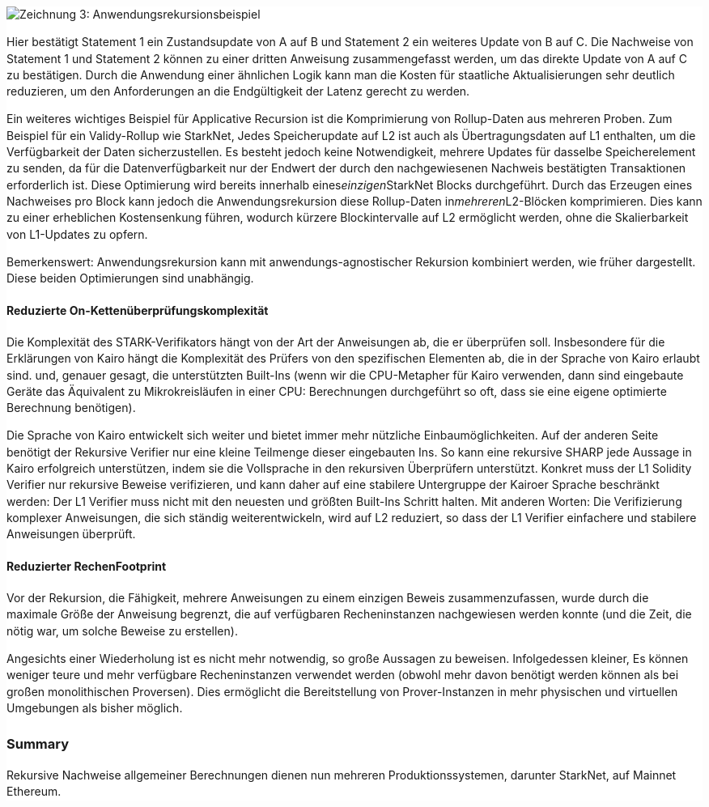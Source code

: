 ![Zeichnung 3: Anwendungsrekursionsbeispiel](/assets/recursive_starks_03.png "Zeichnung 3: Anwendungsrekursionsbeispiel")

Hier bestätigt Statement 1 ein Zustandsupdate von A auf B und Statement 2 ein weiteres Update von B auf C. Die Nachweise von Statement 1 und Statement 2 können zu einer dritten Anweisung zusammengefasst werden, um das direkte Update von A auf C zu bestätigen. Durch die Anwendung einer ähnlichen Logik kann man die Kosten für staatliche Aktualisierungen sehr deutlich reduzieren, um den Anforderungen an die Endgültigkeit der Latenz gerecht zu werden.

Ein weiteres wichtiges Beispiel für Applicative Recursion ist die Komprimierung von Rollup-Daten aus mehreren Proben. Zum Beispiel für ein Validy-Rollup wie StarkNet, Jedes Speicherupdate auf L2 ist auch als Übertragungsdaten auf L1 enthalten, um die Verfügbarkeit der Daten sicherzustellen. Es besteht jedoch keine Notwendigkeit, mehrere Updates für dasselbe Speicherelement zu senden, da für die Datenverfügbarkeit nur der Endwert der durch den nachgewiesenen Nachweis bestätigten Transaktionen erforderlich ist. Diese Optimierung wird bereits innerhalb eines*einzigen*StarkNet Blocks durchgeführt. Durch das Erzeugen eines Nachweises pro Block kann jedoch die Anwendungsrekursion diese Rollup-Daten in*mehreren*L2-Blöcken komprimieren. Dies kann zu einer erheblichen Kostensenkung führen, wodurch kürzere Blockintervalle auf L2 ermöglicht werden, ohne die Skalierbarkeit von L1-Updates zu opfern.

Bemerkenswert: Anwendungsrekursion kann mit anwendungs-agnostischer Rekursion kombiniert werden, wie früher dargestellt. Diese beiden Optimierungen sind unabhängig.

#### Reduzierte On-Kettenüberprüfungskomplexität

Die Komplexität des STARK-Verifikators hängt von der Art der Anweisungen ab, die er überprüfen soll. Insbesondere für die Erklärungen von Kairo hängt die Komplexität des Prüfers von den spezifischen Elementen ab, die in der Sprache von Kairo erlaubt sind. und, genauer gesagt, die unterstützten Built-Ins (wenn wir die CPU-Metapher für Kairo verwenden, dann sind eingebaute Geräte das Äquivalent zu Mikrokreisläufen in einer CPU: Berechnungen durchgeführt so oft, dass sie eine eigene optimierte Berechnung benötigen).

Die Sprache von Kairo entwickelt sich weiter und bietet immer mehr nützliche Einbaumöglichkeiten. Auf der anderen Seite benötigt der Rekursive Verifier nur eine kleine Teilmenge dieser eingebauten Ins. So kann eine rekursive SHARP jede Aussage in Kairo erfolgreich unterstützen, indem sie die Vollsprache in den rekursiven Überprüfern unterstützt. Konkret muss der L1 Solidity Verifier nur rekursive Beweise verifizieren, und kann daher auf eine stabilere Untergruppe der Kairoer Sprache beschränkt werden: Der L1 Verifier muss nicht mit den neuesten und größten Built-Ins Schritt halten. Mit anderen Worten: Die Verifizierung komplexer Anweisungen, die sich ständig weiterentwickeln, wird auf L2 reduziert, so dass der L1 Verifier einfachere und stabilere Anweisungen überprüft.

#### Reduzierter RechenFootprint

Vor der Rekursion, die Fähigkeit, mehrere Anweisungen zu einem einzigen Beweis zusammenzufassen, wurde durch die maximale Größe der Anweisung begrenzt, die auf verfügbaren Recheninstanzen nachgewiesen werden konnte (und die Zeit, die nötig war, um solche Beweise zu erstellen).

Angesichts einer Wiederholung ist es nicht mehr notwendig, so große Aussagen zu beweisen. Infolgedessen kleiner, Es können weniger teure und mehr verfügbare Recheninstanzen verwendet werden (obwohl mehr davon benötigt werden können als bei großen monolithischen Proversen). Dies ermöglicht die Bereitstellung von Prover-Instanzen in mehr physischen und virtuellen Umgebungen als bisher möglich.

### Summary

Rekursive Nachweise allgemeiner Berechnungen dienen nun mehreren Produktionssystemen, darunter StarkNet, auf Mainnet Ethereum.
